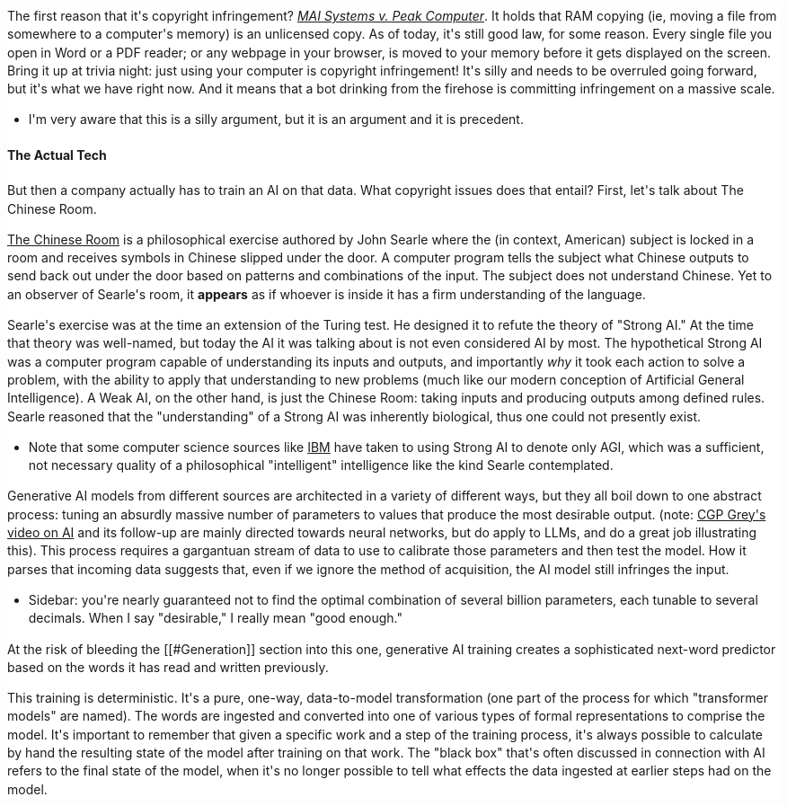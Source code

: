 The first reason that it's copyright infringement? [*MAI Systems v. Peak Computer*](https://casetext.com/case/mai-systems-corp-v-peak-computer-inc). It holds that RAM copying (ie, moving a file from somewhere to a computer's memory) is an unlicensed copy. As of today, it's still good law, for some reason. Every single file you open in Word or a PDF reader; or any webpage in your browser, is moved to your memory before it gets displayed on the screen. Bring it up at trivia night: just using your computer is copyright infringement! It's silly and needs to be overruled going forward, but it's what we have right now. And it means that a bot drinking from the firehose is committing infringement on a massive scale. 
- I'm very aware that this is a silly argument, but it is an argument and it is precedent.
#### The Actual Tech
But then a company actually has to train an AI on that data. What copyright issues does that entail? First, let's talk about The Chinese Room.

[The Chinese Room](https://plato.stanford.edu/entries/chinese-room/) is a philosophical exercise authored by John Searle where the (in context, American) subject is locked in a room and receives symbols in Chinese slipped under the door. A computer program tells the subject what Chinese outputs to send back out under the door based on patterns and combinations of the input. The subject does not understand Chinese. Yet to an observer of Searle's room, it **appears** as if whoever is inside it has a firm understanding of the language.

Searle's exercise was at the time an extension of the Turing test. He designed it to refute the theory of "Strong AI." At the time that theory was well-named, but today the AI it was talking about is not even considered AI by most. The hypothetical Strong AI was a computer program capable of understanding its inputs and outputs, and importantly *why* it took each action to solve a problem, with the ability to apply that understanding to new problems (much like our modern conception of Artificial General Intelligence). A Weak AI, on the other hand, is just the Chinese Room: taking inputs and producing outputs among defined rules. Searle reasoned that the "understanding" of a Strong AI was inherently biological, thus one could not presently exist.
- Note that some computer science sources like [IBM](https://www.ibm.com/topics/strong-ai) have taken to using Strong AI to denote only AGI, which was a sufficient, not necessary quality of a philosophical "intelligent" intelligence like the kind Searle contemplated.

Generative AI models from different sources are architected in a variety of different ways, but they all boil down to one abstract process: tuning an absurdly massive number of parameters to values that produce the most desirable output. (note: [CGP Grey's video on AI](https://www.youtube.com/watch?v=R9OHn5ZF4Uo) and its follow-up are mainly directed towards neural networks, but do apply to LLMs, and do a great job illustrating this). This process requires a gargantuan stream of data to use to calibrate those parameters and then test the model. How it parses that incoming data suggests that, even if we ignore the method of acquisition, the AI model still infringes the input.
- Sidebar: you're nearly guaranteed not to find the optimal combination of several billion parameters, each tunable to several decimals. When I say "desirable," I really mean "good enough."

At the risk of bleeding the [[#Generation]] section into this one, generative AI training creates a sophisticated next-word predictor based on the words it has read and written previously.

This training is deterministic. It's a pure, one-way, data-to-model transformation (one part of the process for which "transformer models" are named). The words are ingested and converted into one of various types of formal representations to comprise the model. It's important to remember that given a specific work and a step of the training process, it's always possible to calculate by hand the resulting state of the model after training on that work. The "black box" that's often discussed in connection with AI refers to the final state of the model, when it's no longer possible to tell what effects the data ingested at earlier steps had on the model.

